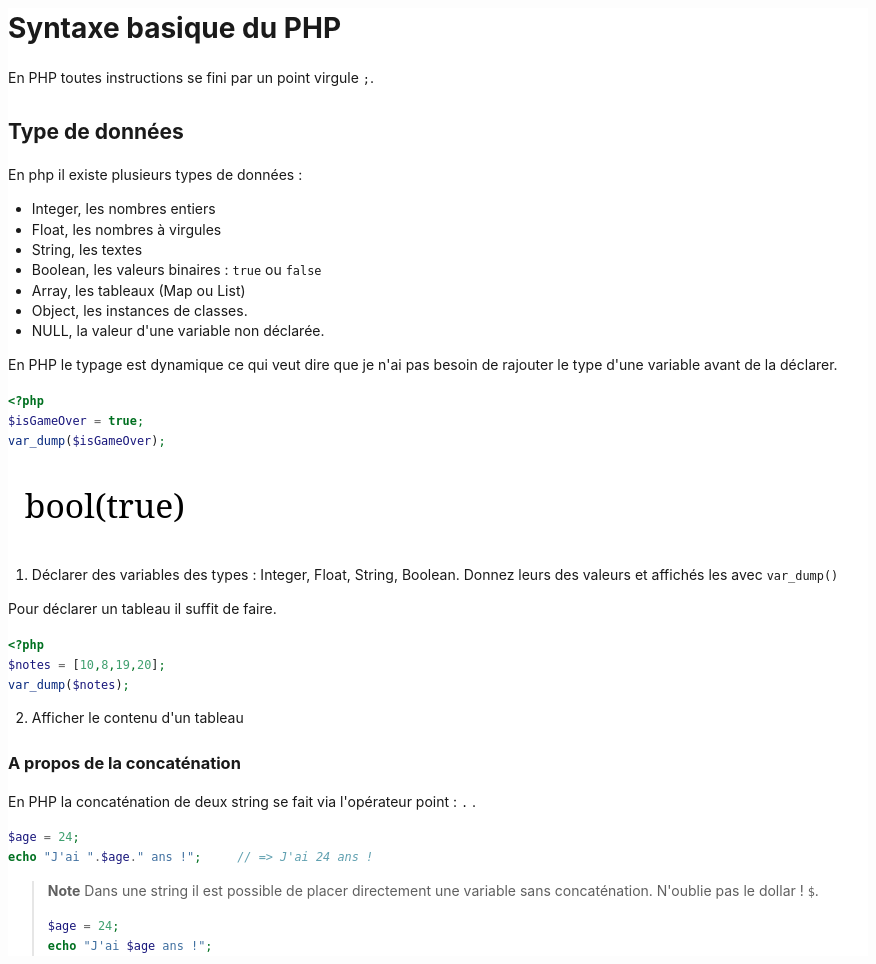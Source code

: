# Syntaxe basique du PHP
En PHP toutes instructions se fini par un point virgule `;`.

## Type de données
En php il existe plusieurs types de données : 
- Integer, les nombres entiers
- Float, les nombres à virgules
- String, les textes
- Boolean, les valeurs binaires : `true` ou `false`
- Array, les tableaux (Map ou List)
- Object, les instances de classes.
- NULL, la valeur d'une variable non déclarée.

En PHP le typage est dynamique ce qui veut dire que je n'ai pas besoin de rajouter le type d'une variable avant de la déclarer.

```php
<?php
$isGameOver = true;
var_dump($isGameOver);
```
![alt text](image-4.png)


1. Déclarer des variables des types : Integer, Float, String, Boolean. Donnez leurs des valeurs et affichés les avec `var_dump()`

Pour déclarer un tableau il suffit de faire.
```php
<?php
$notes = [10,8,19,20];
var_dump($notes);
```
2. Afficher le contenu d'un tableau

### A propos de la concaténation 
En PHP la concaténation de deux string se fait via l'opérateur point : `.`  . 
```php
$age = 24;
echo "J'ai ".$age." ans !";     // => J'ai 24 ans !
```
> **Note**
> Dans une string il est possible de placer directement une variable sans concaténation. N'oublie pas le dollar ! `$`.
>```php
> $age = 24;
> echo "J'ai $age ans !";
>``` 
>
